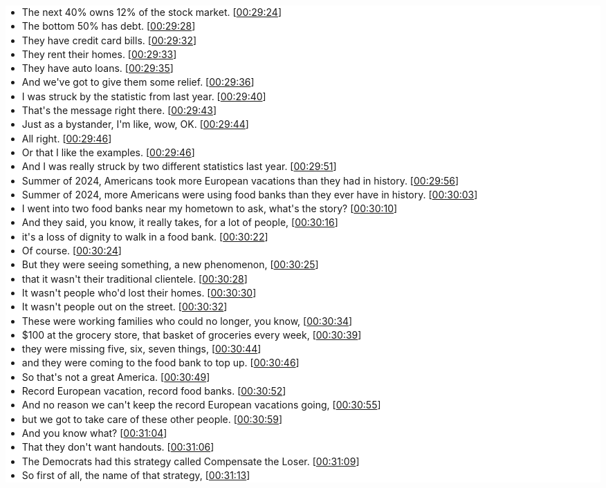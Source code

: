 *  The next 40% owns 12% of the stock market. [[00:29:24](https://www.youtube.com/watch?v=zLnX1SQfgJI&t=1764.26s)]
*  The bottom 50% has debt. [[00:29:28](https://www.youtube.com/watch?v=zLnX1SQfgJI&t=1768.82s)]
*  They have credit card bills. [[00:29:32](https://www.youtube.com/watch?v=zLnX1SQfgJI&t=1772.1799999999998s)]
*  They rent their homes. [[00:29:33](https://www.youtube.com/watch?v=zLnX1SQfgJI&t=1773.86s)]
*  They have auto loans. [[00:29:35](https://www.youtube.com/watch?v=zLnX1SQfgJI&t=1775.1399999999999s)]
*  And we've got to give them some relief. [[00:29:36](https://www.youtube.com/watch?v=zLnX1SQfgJI&t=1776.6599999999999s)]
*  I was struck by the statistic from last year. [[00:29:40](https://www.youtube.com/watch?v=zLnX1SQfgJI&t=1780.4199999999998s)]
*  That's the message right there. [[00:29:43](https://www.youtube.com/watch?v=zLnX1SQfgJI&t=1783.3s)]
*  Just as a bystander, I'm like, wow, OK. [[00:29:44](https://www.youtube.com/watch?v=zLnX1SQfgJI&t=1784.5s)]
*  All right. [[00:29:46](https://www.youtube.com/watch?v=zLnX1SQfgJI&t=1786.1799999999998s)]
*  Or that I like the examples. [[00:29:46](https://www.youtube.com/watch?v=zLnX1SQfgJI&t=1786.6599999999999s)]
*  And I was really struck by two different statistics last year. [[00:29:51](https://www.youtube.com/watch?v=zLnX1SQfgJI&t=1791.7s)]
*  Summer of 2024, Americans took more European vacations than they had in history. [[00:29:56](https://www.youtube.com/watch?v=zLnX1SQfgJI&t=1796.26s)]
*  Summer of 2024, more Americans were using food banks than they ever have in history. [[00:30:03](https://www.youtube.com/watch?v=zLnX1SQfgJI&t=1803.54s)]
*  I went into two food banks near my hometown to ask, what's the story? [[00:30:10](https://www.youtube.com/watch?v=zLnX1SQfgJI&t=1810.26s)]
*  And they said, you know, it really takes, for a lot of people, [[00:30:16](https://www.youtube.com/watch?v=zLnX1SQfgJI&t=1816.82s)]
*  it's a loss of dignity to walk in a food bank. [[00:30:22](https://www.youtube.com/watch?v=zLnX1SQfgJI&t=1822.1s)]
*  Of course. [[00:30:24](https://www.youtube.com/watch?v=zLnX1SQfgJI&t=1824.1s)]
*  But they were seeing something, a new phenomenon, [[00:30:25](https://www.youtube.com/watch?v=zLnX1SQfgJI&t=1825.7s)]
*  that it wasn't their traditional clientele. [[00:30:28](https://www.youtube.com/watch?v=zLnX1SQfgJI&t=1828.42s)]
*  It wasn't people who'd lost their homes. [[00:30:30](https://www.youtube.com/watch?v=zLnX1SQfgJI&t=1830.82s)]
*  It wasn't people out on the street. [[00:30:32](https://www.youtube.com/watch?v=zLnX1SQfgJI&t=1832.34s)]
*  These were working families who could no longer, you know, [[00:30:34](https://www.youtube.com/watch?v=zLnX1SQfgJI&t=1834.98s)]
*  $100 at the grocery store, that basket of groceries every week, [[00:30:39](https://www.youtube.com/watch?v=zLnX1SQfgJI&t=1839.14s)]
*  they were missing five, six, seven things, [[00:30:44](https://www.youtube.com/watch?v=zLnX1SQfgJI&t=1844.26s)]
*  and they were coming to the food bank to top up. [[00:30:46](https://www.youtube.com/watch?v=zLnX1SQfgJI&t=1846.98s)]
*  So that's not a great America. [[00:30:49](https://www.youtube.com/watch?v=zLnX1SQfgJI&t=1849.54s)]
*  Record European vacation, record food banks. [[00:30:52](https://www.youtube.com/watch?v=zLnX1SQfgJI&t=1852.26s)]
*  And no reason we can't keep the record European vacations going, [[00:30:55](https://www.youtube.com/watch?v=zLnX1SQfgJI&t=1855.38s)]
*  but we got to take care of these other people. [[00:30:59](https://www.youtube.com/watch?v=zLnX1SQfgJI&t=1859.8600000000001s)]
*  And you know what? [[00:31:04](https://www.youtube.com/watch?v=zLnX1SQfgJI&t=1864.18s)]
*  That they don't want handouts. [[00:31:06](https://www.youtube.com/watch?v=zLnX1SQfgJI&t=1866.18s)]
*  The Democrats had this strategy called Compensate the Loser. [[00:31:09](https://www.youtube.com/watch?v=zLnX1SQfgJI&t=1869.06s)]
*  So first of all, the name of that strategy, [[00:31:13](https://www.youtube.com/watch?v=zLnX1SQfgJI&t=1873.54s)]